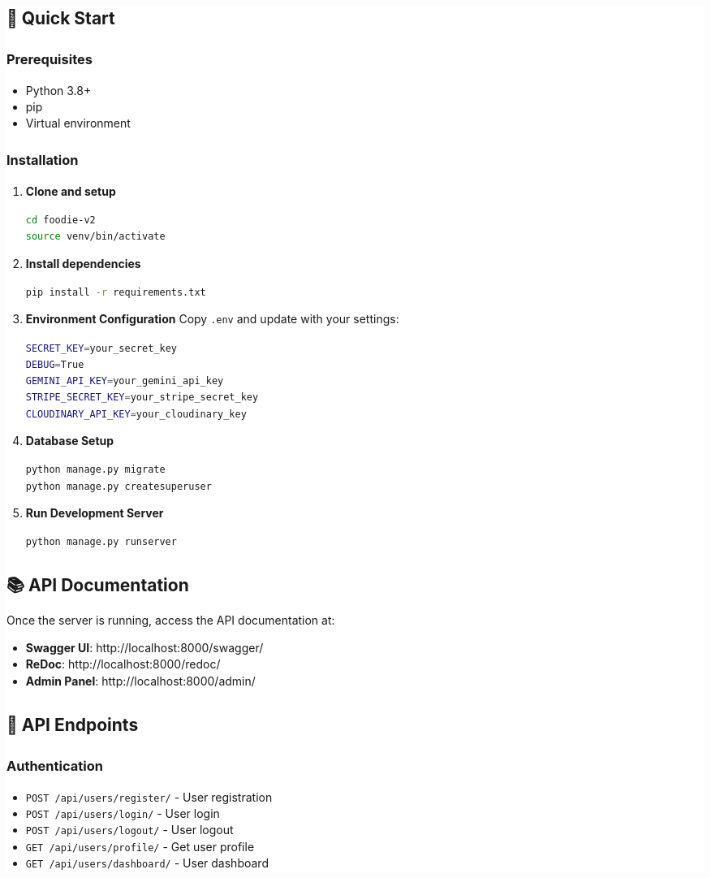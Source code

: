 ## 🚀 Quick Start

### Prerequisites
- Python 3.8+
- pip
- Virtual environment

### Installation

1. **Clone and setup**
   ```bash
   cd foodie-v2
   source venv/bin/activate
   ```

2. **Install dependencies**
   ```bash
   pip install -r requirements.txt
   ```

3. **Environment Configuration**
   Copy `.env` and update with your settings:
   ```bash
   SECRET_KEY=your_secret_key
   DEBUG=True
   GEMINI_API_KEY=your_gemini_api_key
   STRIPE_SECRET_KEY=your_stripe_secret_key
   CLOUDINARY_API_KEY=your_cloudinary_key
   ```

4. **Database Setup**
   ```bash
   python manage.py migrate
   python manage.py createsuperuser
   ```

5. **Run Development Server**
   ```bash
   python manage.py runserver
   ```

## 📚 API Documentation

Once the server is running, access the API documentation at:
- **Swagger UI**: http://localhost:8000/swagger/
- **ReDoc**: http://localhost:8000/redoc/
- **Admin Panel**: http://localhost:8000/admin/

## 🔗 API Endpoints

### Authentication
- `POST /api/users/register/` - User registration
- `POST /api/users/login/` - User login
- `POST /api/users/logout/` - User logout
- `GET /api/users/profile/` - Get user profile
- `GET /api/users/dashboard/` - User dashboard
